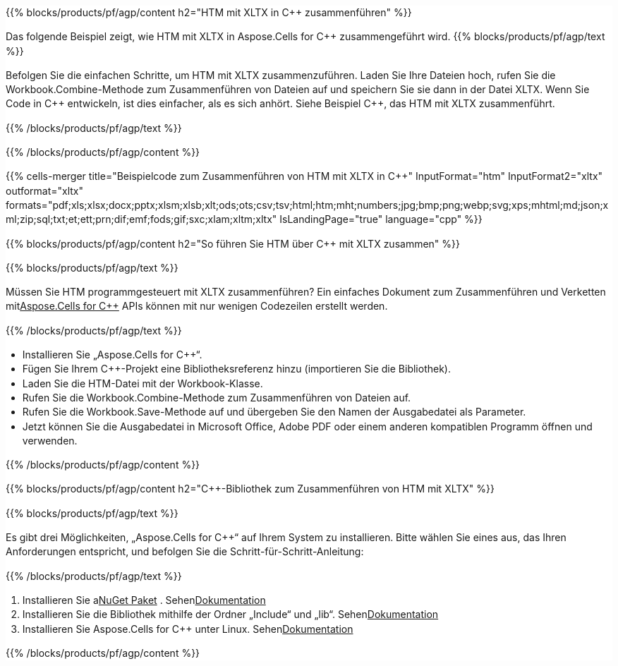 {{% blocks/products/pf/agp/content h2="HTM mit XLTX in C++ zusammenführen" %}}

Das folgende Beispiel zeigt, wie HTM mit XLTX in Aspose.Cells for C++ zusammengeführt wird.
{{% blocks/products/pf/agp/text %}}

Befolgen Sie die einfachen Schritte, um HTM mit XLTX zusammenzuführen. Laden Sie Ihre Dateien hoch, rufen Sie die Workbook.Combine-Methode zum Zusammenführen von Dateien auf und speichern Sie sie dann in der Datei XLTX. Wenn Sie Code in C++ entwickeln, ist dies einfacher, als es sich anhört. Siehe Beispiel C++, das HTM mit XLTX zusammenführt.

{{% /blocks/products/pf/agp/text %}}

{{% /blocks/products/pf/agp/content %}}

{{% cells-merger title="Beispielcode zum Zusammenführen von HTM mit XLTX in C++" InputFormat="htm" InputFormat2="xltx" outformat="xltx" formats="pdf;xls;xlsx;docx;pptx;xlsm;xlsb;xlt;ods;ots;csv;tsv;html;htm;mht;numbers;jpg;bmp;png;webp;svg;xps;mhtml;md;json;xml;zip;sql;txt;et;ett;prn;dif;emf;fods;gif;sxc;xlam;xltm;xltx" IsLandingPage="true" language="cpp" %}}

{{% blocks/products/pf/agp/content h2="So führen Sie HTM über C++ mit XLTX zusammen" %}}

{{% blocks/products/pf/agp/text %}}

Müssen Sie HTM programmgesteuert mit XLTX zusammenführen? Ein einfaches Dokument zum Zusammenführen und Verketten mit[Aspose.Cells for C++](https://products.aspose.com/cells/cpp) APIs können mit nur wenigen Codezeilen erstellt werden.

{{% /blocks/products/pf/agp/text %}}

+ Installieren Sie „Aspose.Cells for C++“.
+ Fügen Sie Ihrem C++-Projekt eine Bibliotheksreferenz hinzu (importieren Sie die Bibliothek).
+ Laden Sie die HTM-Datei mit der Workbook-Klasse.
+ Rufen Sie die Workbook.Combine-Methode zum Zusammenführen von Dateien auf.
+ Rufen Sie die Workbook.Save-Methode auf und übergeben Sie den Namen der Ausgabedatei als Parameter.
+ Jetzt können Sie die Ausgabedatei in Microsoft Office, Adobe PDF oder einem anderen kompatiblen Programm öffnen und verwenden.

{{% /blocks/products/pf/agp/content %}}

{{% blocks/products/pf/agp/content h2="C++-Bibliothek zum Zusammenführen von HTM mit XLTX" %}}

{{% blocks/products/pf/agp/text %}}

Es gibt drei Möglichkeiten, „Aspose.Cells for C++“ auf Ihrem System zu installieren. Bitte wählen Sie eines aus, das Ihren Anforderungen entspricht, und befolgen Sie die Schritt-für-Schritt-Anleitung:

{{% /blocks/products/pf/agp/text %}}

1.  Installieren Sie a[NuGet Paket](https://www.nuget.org/packages/Aspose.Cells.Cpp/) . Sehen[Dokumentation](https://docs.aspose.com/cells/cpp/installation/#using-nuget-package-manager)
1.  Installieren Sie die Bibliothek mithilfe der Ordner „Include“ und „lib“. Sehen[Dokumentation](https://docs.aspose.com/cells/cpp/installation/#using-include-and-lib-folders)
1.  Installieren Sie Aspose.Cells for C++ unter Linux. Sehen[Dokumentation](https://docs.aspose.com/cells/cpp/installation/#installing-asposecells-for-c-in-linux)


{{% /blocks/products/pf/agp/content %}}
